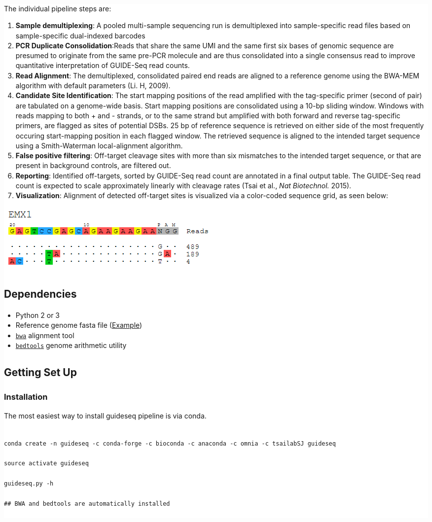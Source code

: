 The individual pipeline steps are:

1. **Sample demultiplexing**: A pooled multi-sample sequencing run is demultiplexed into sample-specific read files based on sample-specific dual-indexed barcodes
2. **PCR Duplicate Consolidation**:Reads that share the same UMI and the same first six bases of genomic sequence are presumed to originate from the same pre-PCR molecule and are thus consolidated into a single consensus read to improve quantitative interpretation of GUIDE-Seq read counts.
3. **Read Alignment**: The demultiplexed, consolidated paired end reads are aligned to a reference genome using the BWA-MEM algorithm with default parameters (Li. H, 2009).
4. **Candidate Site Identification**: The start mapping positions of the read amplified with the tag-specific primer (second of pair) are tabulated on a genome-wide basis. Start mapping positions are consolidated using a 10-bp sliding window. Windows with reads mapping to both + and - strands, or to the same strand but amplified with both forward and reverse tag-specific primers, are flagged as sites of potential DSBs. 25 bp of reference sequence is retrieved on either side of the most frequently occuring start-mapping position in each flagged window. The retrieved sequence is aligned to the intended target sequence using a Smith-Waterman local-alignment algorithm. 
5. **False positive filtering**: Off-target cleavage sites with more than six mismatches to the intended target sequence, or that are present in background controls, are filtered out.
6. **Reporting**: Identified off-targets, sorted by GUIDE-Seq read count are annotated in a final output table. The GUIDE-Seq read count is expected to scale approximately linearly with cleavage rates (Tsai et al., *Nat Biotechnol.* 2015).
7. **Visualization**: Alignment of detected off-target sites is visualized via a color-coded sequence grid, as seen below:

![guideseq_flowchart](EMX1_visualization.png)

## Dependencies<a name="dependencies"></a>
* Python 2 or 3
* Reference genome fasta file ([Example](http://www.broadinstitute.org/ftp/pub/seq/references/Homo_sapiens_assembly19.fasta))
* [`bwa`](<http://bio-bwa.sourceforge.net/>) alignment tool
* [`bedtools`](<http://bedtools.readthedocs.org/en/latest/>) genome arithmetic utility


## Getting Set Up<a name="setup"></a>

### Installation<a name="Installation"></a>

The most easiest way to install guideseq pipeline is via conda.

```

conda create -n guideseq -c conda-forge -c bioconda -c anaconda -c omnia -c tsailabSJ guideseq

source activate guideseq

guideseq.py -h

## BWA and bedtools are automatically installed


```
